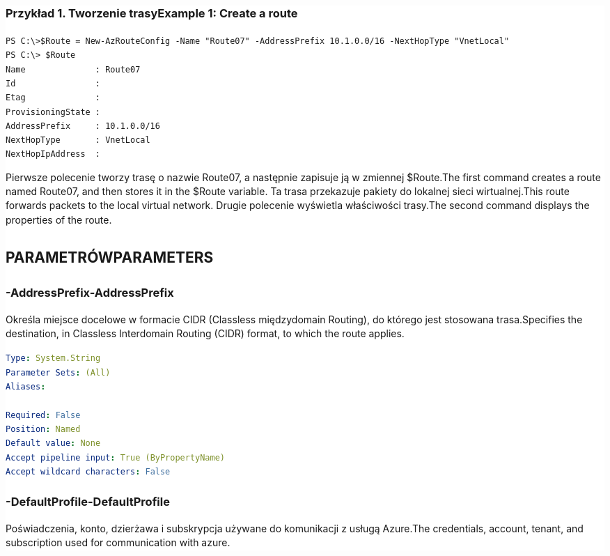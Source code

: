 ### <span data-ttu-id="e57bb-108">Przykład 1. Tworzenie trasy</span><span class="sxs-lookup"><span data-stu-id="e57bb-108">Example 1: Create a route</span></span>
```
PS C:\>$Route = New-AzRouteConfig -Name "Route07" -AddressPrefix 10.1.0.0/16 -NextHopType "VnetLocal"
PS C:\> $Route
Name              : Route07
Id                : 
Etag              : 
ProvisioningState : 
AddressPrefix     : 10.1.0.0/16
NextHopType       : VnetLocal
NextHopIpAddress  :
```

<span data-ttu-id="e57bb-109">Pierwsze polecenie tworzy trasę o nazwie Route07, a następnie zapisuje ją w zmiennej $Route.</span><span class="sxs-lookup"><span data-stu-id="e57bb-109">The first command creates a route named Route07, and then stores it in the $Route variable.</span></span>
<span data-ttu-id="e57bb-110">Ta trasa przekazuje pakiety do lokalnej sieci wirtualnej.</span><span class="sxs-lookup"><span data-stu-id="e57bb-110">This route forwards packets to the local virtual network.</span></span>
<span data-ttu-id="e57bb-111">Drugie polecenie wyświetla właściwości trasy.</span><span class="sxs-lookup"><span data-stu-id="e57bb-111">The second command displays the properties of the route.</span></span>

## <span data-ttu-id="e57bb-112">PARAMETRÓW</span><span class="sxs-lookup"><span data-stu-id="e57bb-112">PARAMETERS</span></span>

### <span data-ttu-id="e57bb-113">-AddressPrefix</span><span class="sxs-lookup"><span data-stu-id="e57bb-113">-AddressPrefix</span></span>
<span data-ttu-id="e57bb-114">Określa miejsce docelowe w formacie CIDR (Classless międzydomain Routing), do którego jest stosowana trasa.</span><span class="sxs-lookup"><span data-stu-id="e57bb-114">Specifies the destination, in Classless Interdomain Routing (CIDR) format, to which the route applies.</span></span>

```yaml
Type: System.String
Parameter Sets: (All)
Aliases:

Required: False
Position: Named
Default value: None
Accept pipeline input: True (ByPropertyName)
Accept wildcard characters: False
```

### <span data-ttu-id="e57bb-115">-DefaultProfile</span><span class="sxs-lookup"><span data-stu-id="e57bb-115">-DefaultProfile</span></span>
<span data-ttu-id="e57bb-116">Poświadczenia, konto, dzierżawa i subskrypcja używane do komunikacji z usługą Azure.</span><span class="sxs-lookup"><span data-stu-id="e57bb-116">The credentials, account, tenant, and subscription used for communication with azure.</span></span>
